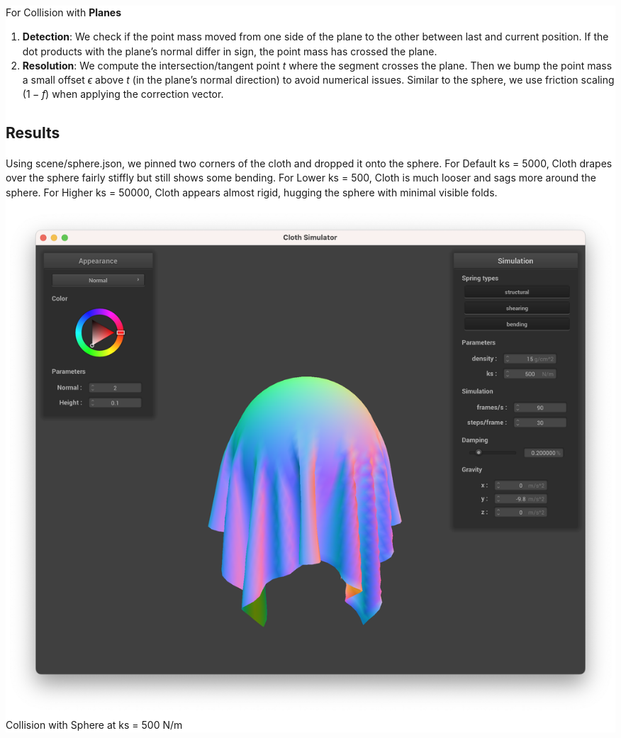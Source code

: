For Collision with **Planes**
1. **Detection**:
We check if the point mass moved from one side of the plane to the other between last and current position. If the dot products with the plane’s normal differ in sign, the point mass has crossed the plane.
2. **Resolution**:
We compute the intersection/tangent point $t$ where the segment crosses the plane.
Then we bump the point mass a small offset $ϵ$ above $t$ (in the plane’s normal direction) to avoid numerical issues.
Similar to the sphere, we use friction scaling $(1−f)$ when applying the correction vector.

## Results
Using scene/sphere.json, we pinned two corners of the cloth and dropped it onto the sphere. For Default ks = 5000, Cloth drapes over the sphere fairly stiffly but still shows some bending.
For Lower ks = 500, Cloth is much looser and sags more around the sphere. For Higher ks = 50000, Cloth appears almost rigid, hugging the sphere with minimal visible folds.

![collison ks = 500](part3/part3.1.png)
Collision with Sphere at ks = 500 N/m
